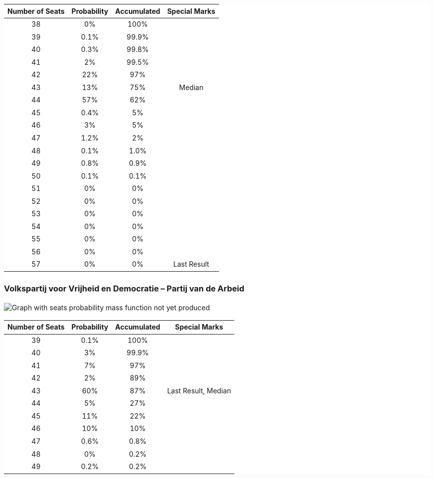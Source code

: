 | Number of Seats | Probability | Accumulated | Special Marks |
|:---------------:|:-----------:|:-----------:|:-------------:|
| 38 | 0% | 100% |  |
| 39 | 0.1% | 99.9% |  |
| 40 | 0.3% | 99.8% |  |
| 41 | 2% | 99.5% |  |
| 42 | 22% | 97% |  |
| 43 | 13% | 75% | Median |
| 44 | 57% | 62% |  |
| 45 | 0.4% | 5% |  |
| 46 | 3% | 5% |  |
| 47 | 1.2% | 2% |  |
| 48 | 0.1% | 1.0% |  |
| 49 | 0.8% | 0.9% |  |
| 50 | 0.1% | 0.1% |  |
| 51 | 0% | 0% |  |
| 52 | 0% | 0% |  |
| 53 | 0% | 0% |  |
| 54 | 0% | 0% |  |
| 55 | 0% | 0% |  |
| 56 | 0% | 0% |  |
| 57 | 0% | 0% | Last Result |

### Volkspartij voor Vrijheid en Democratie – Partij van de Arbeid

![Graph with seats probability mass function not yet produced](2021-09-13-IOResearch-coalitions-seats-pmf-vvd–pvda.png "Seats Probability Mass Function")

| Number of Seats | Probability | Accumulated | Special Marks |
|:---------------:|:-----------:|:-----------:|:-------------:|
| 39 | 0.1% | 100% |  |
| 40 | 3% | 99.9% |  |
| 41 | 7% | 97% |  |
| 42 | 2% | 89% |  |
| 43 | 60% | 87% | Last Result, Median |
| 44 | 5% | 27% |  |
| 45 | 11% | 22% |  |
| 46 | 10% | 10% |  |
| 47 | 0.6% | 0.8% |  |
| 48 | 0% | 0.2% |  |
| 49 | 0.2% | 0.2% |  |